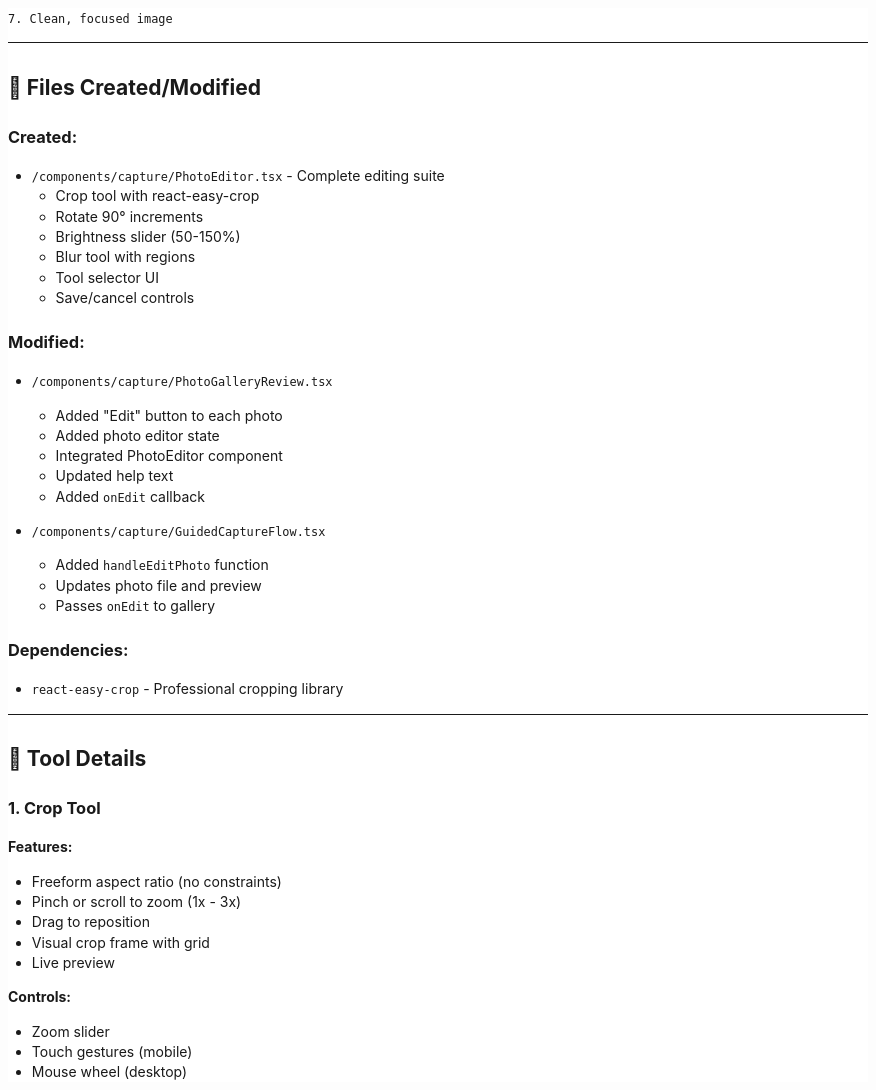 ```
7. Clean, focused image
```

---

## 📁 Files Created/Modified

### **Created:**
- `/components/capture/PhotoEditor.tsx` - Complete editing suite
  - Crop tool with react-easy-crop
  - Rotate 90° increments
  - Brightness slider (50-150%)
  - Blur tool with regions
  - Tool selector UI
  - Save/cancel controls

### **Modified:**
- `/components/capture/PhotoGalleryReview.tsx`
  - Added "Edit" button to each photo
  - Added photo editor state
  - Integrated PhotoEditor component
  - Updated help text
  - Added `onEdit` callback

- `/components/capture/GuidedCaptureFlow.tsx`
  - Added `handleEditPhoto` function
  - Updates photo file and preview
  - Passes `onEdit` to gallery

### **Dependencies:**
- `react-easy-crop` - Professional cropping library

---

## 🎨 Tool Details

### **1. Crop Tool**

**Features:**
- Freeform aspect ratio (no constraints)
- Pinch or scroll to zoom (1x - 3x)
- Drag to reposition
- Visual crop frame with grid
- Live preview

**Controls:**
- Zoom slider
- Touch gestures (mobile)
- Mouse wheel (desktop)
